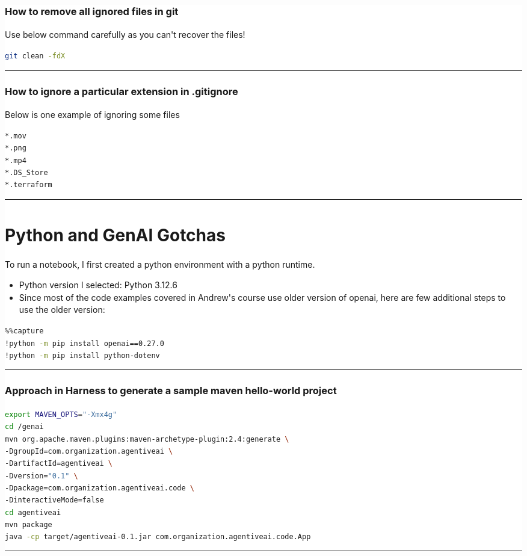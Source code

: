 
### How to remove all ignored files in git

Use below command carefully as you can't recover the files!
```bash
git clean -fdX
```

---

### How to ignore a particular extension in .gitignore
Below is one example of ignoring some files
```
*.mov
*.png
*.mp4
*.DS_Store
*.terraform
```

---

# Python and GenAI Gotchas

To run a notebook, I first created a python environment with a python runtime.
- Python version I selected: Python 3.12.6
- Since most of the code examples covered in Andrew's course use older version of openai, 
here are few additional steps to use the older version:
```bash
%%capture
!python -m pip install openai==0.27.0
!python -m pip install python-dotenv
```
---
### Approach in Harness to generate a sample maven hello-world project
```bash
export MAVEN_OPTS="-Xmx4g"
cd /genai
mvn org.apache.maven.plugins:maven-archetype-plugin:2.4:generate \
-DgroupId=com.organization.agentiveai \
-DartifactId=agentiveai \
-Dversion="0.1" \
-Dpackage=com.organization.agentiveai.code \
-DinteractiveMode=false
cd agentiveai
mvn package
java -cp target/agentiveai-0.1.jar com.organization.agentiveai.code.App
```

---

